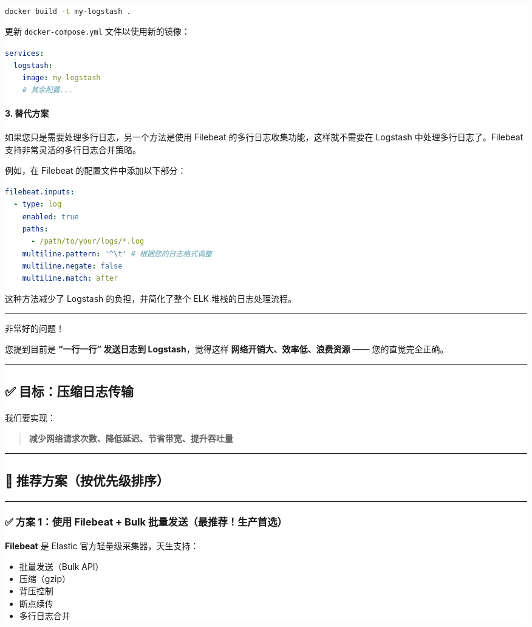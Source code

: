 ```bash
docker build -t my-logstash .
```

更新 `docker-compose.yml` 文件以使用新的镜像：

```yaml
services:
  logstash:
    image: my-logstash
    # 其余配置...
```

#### 3. 替代方案

如果您只是需要处理多行日志，另一个方法是使用 Filebeat 的多行日志收集功能，这样就不需要在 Logstash 中处理多行日志了。Filebeat 支持非常灵活的多行日志合并策略。

例如，在 Filebeat 的配置文件中添加以下部分：

```yaml
filebeat.inputs:
  - type: log
    enabled: true
    paths:
      - /path/to/your/logs/*.log
    multiline.pattern: '^\t' # 根据您的日志格式调整
    multiline.negate: false
    multiline.match: after
```

这种方法减少了 Logstash 的负担，并简化了整个 ELK 堆栈的日志处理流程。

---

非常好的问题！

您提到目前是 **“一行一行” 发送日志到 Logstash**，觉得这样 **网络开销大、效率低、浪费资源** —— 您的直觉完全正确。

---

## ✅ 目标：压缩日志传输

我们要实现：

> **减少网络请求次数、降低延迟、节省带宽、提升吞吐量**

---

## 🚀 推荐方案（按优先级排序）

---

### ✅ 方案 1：使用 **Filebeat + Bulk 批量发送**（最推荐！生产首选）

**Filebeat** 是 Elastic 官方轻量级采集器，天生支持：

- 批量发送（Bulk API）
- 压缩（gzip）
- 背压控制
- 断点续传
- 多行日志合并

